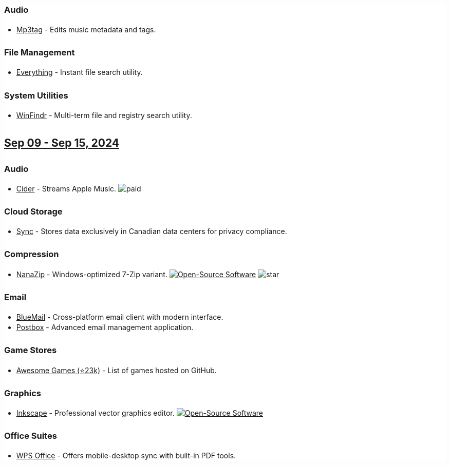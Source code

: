 ### Audio

*   [Mp3tag](https://www.mp3tag.de/en/) - Edits music metadata and tags.

### File Management

*   [Everything](https://www.voidtools.com/) - Instant file search utility.

### System Utilities

*   [WinFindr](https://winfindr.com/) - Multi-term file and registry search utility.

## [Sep 09 - Sep 15, 2024](/content/2024/37/README.md)

### Audio

*   [Cider](https://cider.sh/) - Streams Apple Music. ![paid](https://github.com/0PandaDEV/awesome-windows/raw/main/assets/paid.svg)

### Cloud Storage

*   [Sync](https://www.sync.com/) - Stores data exclusively in Canadian data centers for privacy compliance.

### Compression

*   [NanaZip](https://apps.microsoft.com/detail/9n8g7tscl18r?hl=en-us\&gl=US) - Windows-optimized 7-Zip variant. [![Open-Source Software](https://github.com/0PandaDEV/awesome-windows/raw/main/assets/opensource.svg)](https://github.com/M2Team/NanaZip) ![star](https://github.com/0PandaDEV/awesome-windows/raw/main/assets/star.svg)

### Email

*   [BlueMail](https://www.bluemail.me/desktop/) - Cross-platform email client with modern interface.
*   [Postbox](https://postbox-inc.com/) - Advanced email management application.

### Game Stores

*   [Awesome Games (⭐23k)](https://github.com/leereilly/games) - List of games hosted on GitHub.

### Graphics

*   [Inkscape](https://inkscape.org/en/) - Professional vector graphics editor. [![Open-Source Software](https://github.com/0PandaDEV/awesome-windows/raw/main/assets/opensource.svg)](https://gitlab.com/inkscape/inkscape)

### Office Suites

*   [WPS Office](https://www.wps.com/office-free) - Offers mobile-desktop sync with built-in PDF tools.
